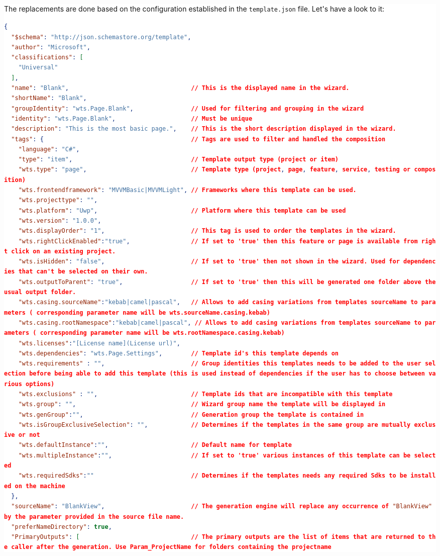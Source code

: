 The replacements are done based on the configuration established in the `template.json` file. Let's have a look to it:

``` json
{
  "$schema": "http://json.schemastore.org/template",
  "author": "Microsoft",
  "classifications": [
    "Universal"
  ],
  "name": "Blank",                                  // This is the displayed name in the wizard.
  "shortName": "Blank",
  "groupIdentity": "wts.Page.Blank",                // Used for filtering and grouping in the wizard
  "identity": "wts.Page.Blank",                     // Must be unique
  "description": "This is the most basic page.",    // This is the short description displayed in the wizard.
  "tags": {                                         // Tags are used to filter and handled the composition
    "language": "C#",
    "type": "item",                                 // Template output type (project or item)
    "wts.type": "page",                             // Template type (project, page, feature, service, testing or composition)
    "wts.frontendframework": "MVVMBasic|MVVMLight", // Frameworks where this template can be used.
    "wts.projecttype": "",
    "wts.platform": "Uwp",                          // Platform where this template can be used
    "wts.version": "1.0.0",
    "wts.displayOrder": "1",                        // This tag is used to order the templates in the wizard.
    "wts.rightClickEnabled":"true",                 // If set to 'true' then this feature or page is available from right click on an existing project.
    "wts.isHidden": "false",                        // If set to 'true' then not shown in the wizard. Used for dependencies that can't be selected on their own.
    "wts.outputToParent": "true",                   // If set to 'true' then this will be generated one folder above the usual output folder.
    "wts.casing.sourceName":"kebab|camel|pascal",   // Allows to add casing variations from templates sourceName to parameters ( corresponding parameter name will be wts.sourceName.casing.kebab)
    "wts.casing.rootNamespace":"kebab|camel|pascal", // Allows to add casing variations from templates sourceName to parameters ( corresponding parameter name will be wts.rootNamespace.casing.kebab)
    "wts.licenses":"[License name](License url)",
    "wts.dependencies": "wts.Page.Settings",        // Template id's this template depends on
    "wts.requirements" : "",                        // Group identities this templates needs to be added to the user selection before being able to add this template (this is used instead of dependencies if the user has to choose between various options)
    "wts.exclusions" : "",                          // Template ids that are incompatible with this template
    "wts.group": "",                                // Wizard group name the template will be displayed in
    "wts.genGroup":"",                              // Generation group the template is contained in
    "wts.isGroupExclusiveSelection": "",            // Determines if the templates in the same group are mutually exclusive or not
    "wts.defaultInstance":"",                       // Default name for template
    "wts.multipleInstance":"",                      // If set to 'true' various instances of this template can be selected
    "wts.requiredSdks":""                           // Determines if the templates needs any required Sdks to be installed on the machine
  },
  "sourceName": "BlankView",                        // The generation engine will replace any occurrence of "BlankView" by the parameter provided in the source file name.
  "preferNameDirectory": true,
  "PrimaryOutputs": [                               // The primary outputs are the list of items that are returned to the caller after the generation. Use Param_ProjectName for folders containing the projectname
```